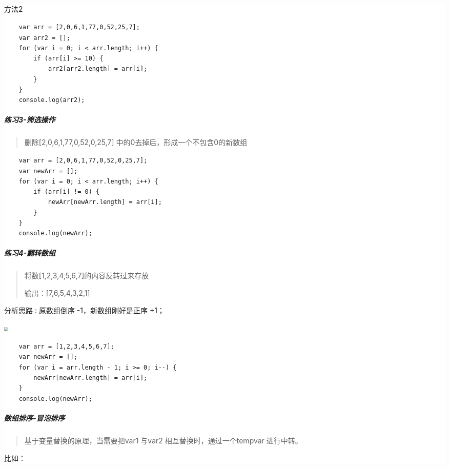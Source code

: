

方法2

```
	var arr = [2,0,6,1,77,0,52,25,7];
	var arr2 = [];
	for (var i = 0; i < arr.length; i++) {
		if (arr[i] >= 10) {
			arr2[arr2.length] = arr[i];
		}
	}
	console.log(arr2);
```



##### 练习3-筛选操作

> 删除[2,0,6,1,77,0,52,0,25,7] 中的0去掉后，形成一个不包含0的新数组

```shell
	var arr = [2,0,6,1,77,0,52,0,25,7];
	var newArr = [];
	for (var i = 0; i < arr.length; i++) {
		if (arr[i] != 0) {
			newArr[newArr.length] = arr[i];
		}
	}
	console.log(newArr);
```



##### 练习4-翻转数组

> 将数[1,2,3,4,5,6,7]的内容反转过来存放
>
> 输出：[7,6,5,4,3,2,1]

分析思路 : 原数组倒序 -1，新数组刚好是正序 +1；

<img src="C:\Users\mrleon\Desktop\笔记\01.png" style="zoom: 50%;" />

```shell
	var arr = [1,2,3,4,5,6,7];
	var newArr = [];
	for (var i = arr.length - 1; i >= 0; i--) {
		newArr[newArr.length] = arr[i];
	}
	console.log(newArr);
```



##### 数组排序-冒泡排序

> 基于变量替换的原理，当需要把var1 与var2 相互替换时，通过一个tempvar 进行中转。

比如：
